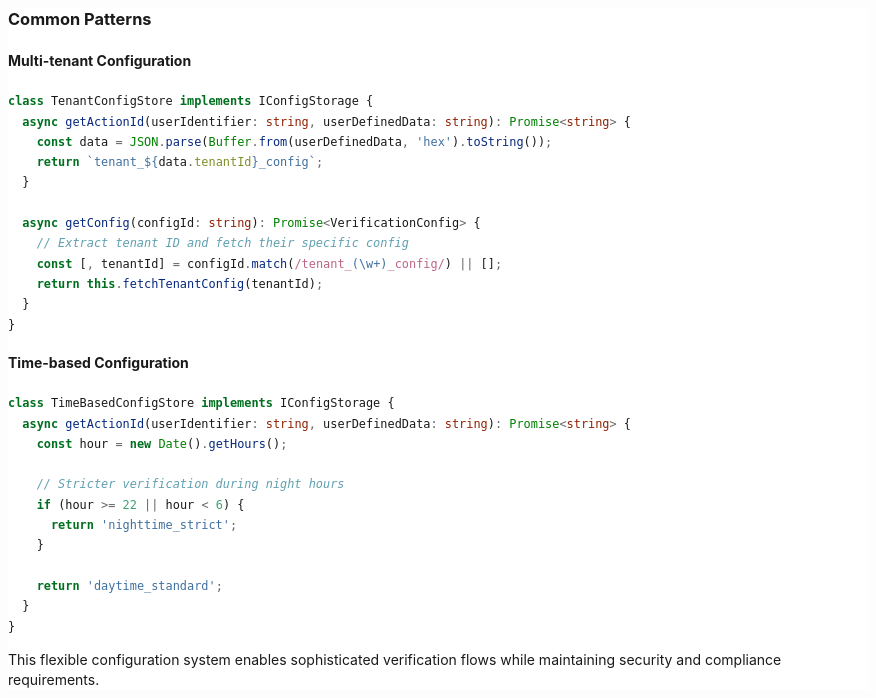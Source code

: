 ```typescript
```

### Common Patterns

#### Multi-tenant Configuration

```typescript
class TenantConfigStore implements IConfigStorage {
  async getActionId(userIdentifier: string, userDefinedData: string): Promise<string> {
    const data = JSON.parse(Buffer.from(userDefinedData, 'hex').toString());
    return `tenant_${data.tenantId}_config`;
  }
  
  async getConfig(configId: string): Promise<VerificationConfig> {
    // Extract tenant ID and fetch their specific config
    const [, tenantId] = configId.match(/tenant_(\w+)_config/) || [];
    return this.fetchTenantConfig(tenantId);
  }
}
```

#### Time-based Configuration

```typescript
class TimeBasedConfigStore implements IConfigStorage {
  async getActionId(userIdentifier: string, userDefinedData: string): Promise<string> {
    const hour = new Date().getHours();
    
    // Stricter verification during night hours
    if (hour >= 22 || hour < 6) {
      return 'nighttime_strict';
    }
    
    return 'daytime_standard';
  }
}
```

This flexible configuration system enables sophisticated verification flows while maintaining security and compliance requirements.
